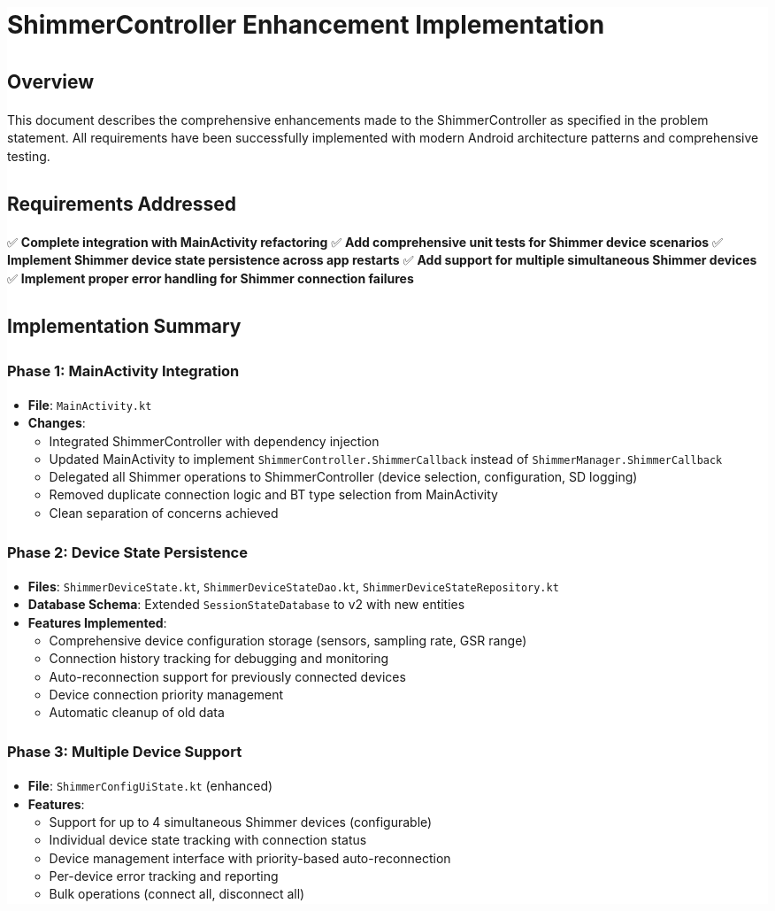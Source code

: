 # ShimmerController Enhancement Implementation

## Overview

This document describes the comprehensive enhancements made to the ShimmerController as specified in the problem statement. All requirements have been successfully implemented with modern Android architecture patterns and comprehensive testing.

## Requirements Addressed

✅ **Complete integration with MainActivity refactoring**
✅ **Add comprehensive unit tests for Shimmer device scenarios**
✅ **Implement Shimmer device state persistence across app restarts**
✅ **Add support for multiple simultaneous Shimmer devices**
✅ **Implement proper error handling for Shimmer connection failures**

## Implementation Summary

### Phase 1: MainActivity Integration
- **File**: `MainActivity.kt`
- **Changes**:
  - Integrated ShimmerController with dependency injection
  - Updated MainActivity to implement `ShimmerController.ShimmerCallback` instead of `ShimmerManager.ShimmerCallback`
  - Delegated all Shimmer operations to ShimmerController (device selection, configuration, SD logging)
  - Removed duplicate connection logic and BT type selection from MainActivity
  - Clean separation of concerns achieved

### Phase 2: Device State Persistence
- **Files**: `ShimmerDeviceState.kt`, `ShimmerDeviceStateDao.kt`, `ShimmerDeviceStateRepository.kt`
- **Database Schema**: Extended `SessionStateDatabase` to v2 with new entities
- **Features Implemented**:
  - Comprehensive device configuration storage (sensors, sampling rate, GSR range)
  - Connection history tracking for debugging and monitoring
  - Auto-reconnection support for previously connected devices
  - Device connection priority management
  - Automatic cleanup of old data

### Phase 3: Multiple Device Support
- **File**: `ShimmerConfigUiState.kt` (enhanced)
- **Features**:
  - Support for up to 4 simultaneous Shimmer devices (configurable)
  - Individual device state tracking with connection status
  - Device management interface with priority-based auto-reconnection
  - Per-device error tracking and reporting
  - Bulk operations (connect all, disconnect all)
